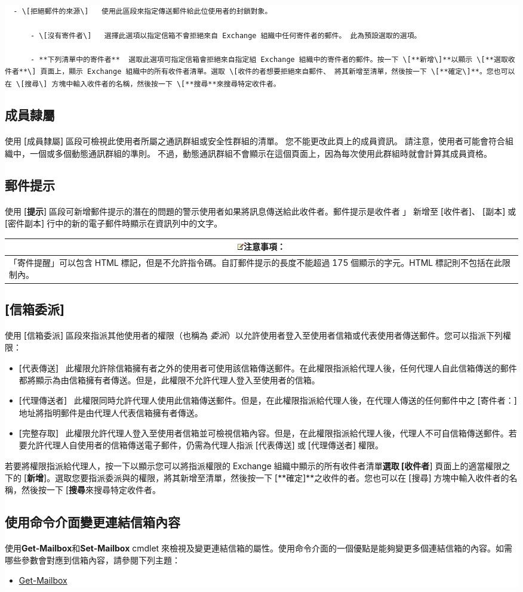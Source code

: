       - \[拒絕郵件的來源\]   使用此區段來指定傳送郵件給此位使用者的封鎖對象。
        
          - \[沒有寄件者\]   選擇此選項以指定信箱不會拒絕來自 Exchange 組織中任何寄件者的郵件。 此為預設選取的選項。
        
          - **下列清單中的寄件者**  選取此選項可指定信箱會拒絕來自指定組 Exchange 組織中的寄件者的郵件。按一下 \[**新增\]**以顯示 \[**選取收件者**\] 頁面上，顯示 Exchange 組織中的所有收件者清單。選取 \[收件的者想要拒絕來自郵件、 將其新增至清單，然後按一下 \[**確定\]**。您也可以在 \[搜尋\] 方塊中輸入收件者的名稱，然後按一下 \[**搜尋**來搜尋特定收件者。

## 成員隸屬

使用 \[成員隸屬\] 區段可檢視此使用者所屬之通訊群組或安全性群組的清單。 您不能更改此頁上的成員資訊。 請注意，使用者可能會符合組織中，一個或多個動態通訊群組的準則。 不過，動態通訊群組不會顯示在這個頁面上，因為每次使用此群組時就會計算其成員資格。

## 郵件提示

使用 \[**提示**\] 區段可新增郵件提示的潛在的問題的警示使用者如果將訊息傳送給此收件者。郵件提示是收件者 」 新增至 \[收件者\]、 \[副本\] 或 \[密件副本\] 行中的新的電子郵件時顯示在資訊列中的文字。

<table>
<thead>
<tr class="header">
<th><img src="images/Bb124558.note(EXCHG.150).gif" title="注意事項" alt="注意事項" />注意事項：</th>
</tr>
</thead>
<tbody>
<tr class="odd">
<td>「寄件提醒」可以包含 HTML 標記，但是不允許指令碼。自訂郵件提示的長度不能超過 175 個顯示的字元。HTML 標記則不包括在此限制內。</td>
</tr>
</tbody>
</table>


## \[信箱委派\]

使用 \[信箱委派\] 區段來指派其他使用者的權限（也稱為 *委派*）以允許使用者登入至使用者信箱或代表使用者傳送郵件。您可以指派下列權限：

  - \[代表傳送\]   此權限允許除信箱擁有者之外的使用者可使用該信箱傳送郵件。在此權限指派給代理人後，任何代理人自此信箱傳送的郵件都將顯示為由信箱擁有者傳送。但是，此權限不允許代理人登入至使用者的信箱。

  - \[代理傳送者\]   此權限同時允許代理人使用此信箱傳送郵件。但是，在此權限指派給代理人後，在代理人傳送的任何郵件中之 \[寄件者：\]地址將指明郵件是由代理人代表信箱擁有者傳送。

  - \[完整存取\]   此權限允許代理人登入至使用者信箱並可檢視信箱內容。但是，在此權限指派給代理人後，代理人不可自信箱傳送郵件。若要允許代理人自使用者的信箱傳送電子郵件，仍需為代理人指派 \[代表傳送\] 或 \[代理傳送者\] 權限。

若要將權限指派給代理人，按一下以顯示您可以將指派權限的 Exchange 組織中顯示的所有收件者清單**選取 \[收件者**\] 頁面上的適當權限之下的 \[**新增**\]。選取您要指派委派與的權限，將其新增至清單，然後按一下 \[**確定\]**之收件的者。您也可以在 \[搜尋\] 方塊中輸入收件者的名稱，然後按一下 \[**搜尋**來搜尋特定收件者。

## 使用命令介面變更連結信箱內容

使用**Get-Mailbox**和**Set-Mailbox** cmdlet 來檢視及變更連結信箱的屬性。使用命令介面的一個優點是能夠變更多個連結信箱的內容。如需哪些參數會對應到信箱內容，請參閱下列主題：

  - [Get-Mailbox](https://technet.microsoft.com/zh-tw/library/bb123685\(v=exchg.150\))
